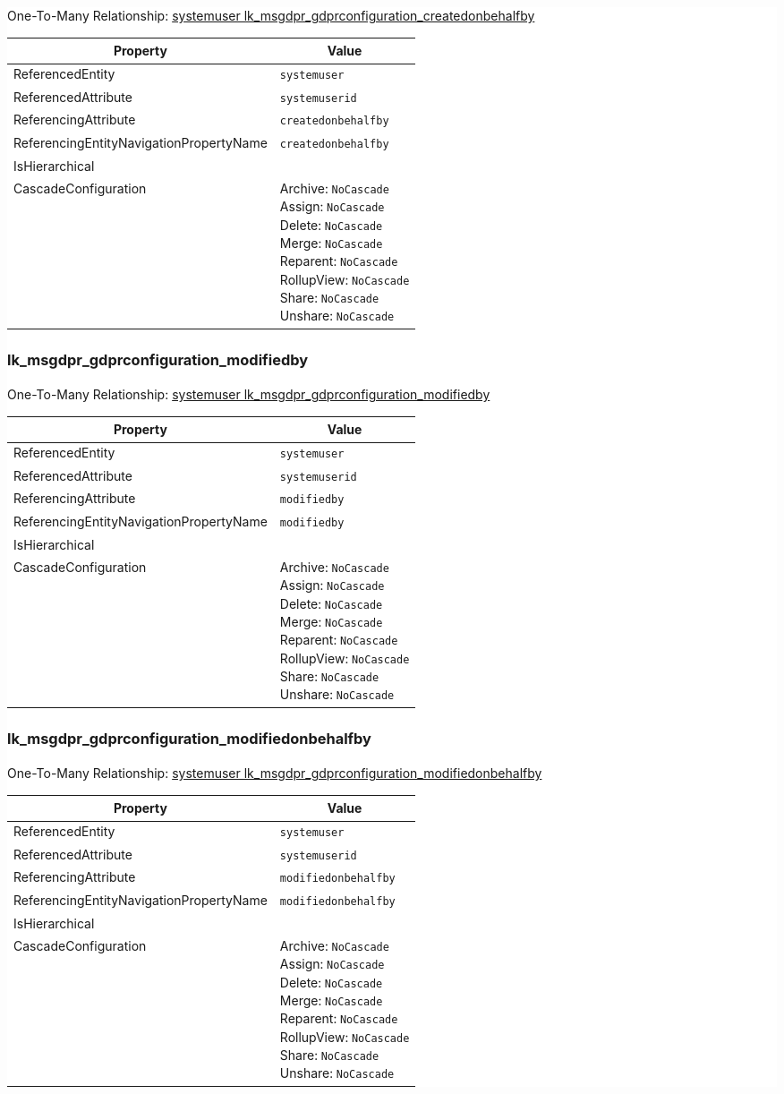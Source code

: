 One-To-Many Relationship: [systemuser lk_msgdpr_gdprconfiguration_createdonbehalfby](systemuser.md#BKMK_lk_msgdpr_gdprconfiguration_createdonbehalfby)

|Property|Value|
|---|---|
|ReferencedEntity|`systemuser`|
|ReferencedAttribute|`systemuserid`|
|ReferencingAttribute|`createdonbehalfby`|
|ReferencingEntityNavigationPropertyName|`createdonbehalfby`|
|IsHierarchical||
|CascadeConfiguration|Archive: `NoCascade`<br />Assign: `NoCascade`<br />Delete: `NoCascade`<br />Merge: `NoCascade`<br />Reparent: `NoCascade`<br />RollupView: `NoCascade`<br />Share: `NoCascade`<br />Unshare: `NoCascade`|

### <a name="BKMK_lk_msgdpr_gdprconfiguration_modifiedby"></a> lk_msgdpr_gdprconfiguration_modifiedby

One-To-Many Relationship: [systemuser lk_msgdpr_gdprconfiguration_modifiedby](systemuser.md#BKMK_lk_msgdpr_gdprconfiguration_modifiedby)

|Property|Value|
|---|---|
|ReferencedEntity|`systemuser`|
|ReferencedAttribute|`systemuserid`|
|ReferencingAttribute|`modifiedby`|
|ReferencingEntityNavigationPropertyName|`modifiedby`|
|IsHierarchical||
|CascadeConfiguration|Archive: `NoCascade`<br />Assign: `NoCascade`<br />Delete: `NoCascade`<br />Merge: `NoCascade`<br />Reparent: `NoCascade`<br />RollupView: `NoCascade`<br />Share: `NoCascade`<br />Unshare: `NoCascade`|

### <a name="BKMK_lk_msgdpr_gdprconfiguration_modifiedonbehalfby"></a> lk_msgdpr_gdprconfiguration_modifiedonbehalfby

One-To-Many Relationship: [systemuser lk_msgdpr_gdprconfiguration_modifiedonbehalfby](systemuser.md#BKMK_lk_msgdpr_gdprconfiguration_modifiedonbehalfby)

|Property|Value|
|---|---|
|ReferencedEntity|`systemuser`|
|ReferencedAttribute|`systemuserid`|
|ReferencingAttribute|`modifiedonbehalfby`|
|ReferencingEntityNavigationPropertyName|`modifiedonbehalfby`|
|IsHierarchical||
|CascadeConfiguration|Archive: `NoCascade`<br />Assign: `NoCascade`<br />Delete: `NoCascade`<br />Merge: `NoCascade`<br />Reparent: `NoCascade`<br />RollupView: `NoCascade`<br />Share: `NoCascade`<br />Unshare: `NoCascade`|
